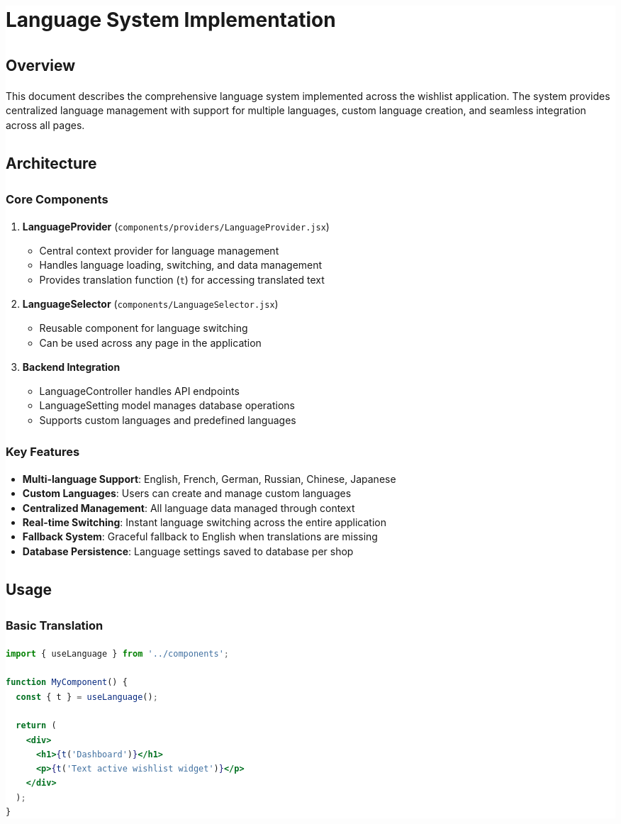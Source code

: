 # Language System Implementation

## Overview

This document describes the comprehensive language system implemented across the wishlist application. The system provides centralized language management with support for multiple languages, custom language creation, and seamless integration across all pages.

## Architecture

### Core Components

1. **LanguageProvider** (`components/providers/LanguageProvider.jsx`)
   - Central context provider for language management
   - Handles language loading, switching, and data management
   - Provides translation function (`t`) for accessing translated text

2. **LanguageSelector** (`components/LanguageSelector.jsx`)
   - Reusable component for language switching
   - Can be used across any page in the application

3. **Backend Integration**
   - LanguageController handles API endpoints
   - LanguageSetting model manages database operations
   - Supports custom languages and predefined languages

### Key Features

- **Multi-language Support**: English, French, German, Russian, Chinese, Japanese
- **Custom Languages**: Users can create and manage custom languages
- **Centralized Management**: All language data managed through context
- **Real-time Switching**: Instant language switching across the entire application
- **Fallback System**: Graceful fallback to English when translations are missing
- **Database Persistence**: Language settings saved to database per shop

## Usage

### Basic Translation

```jsx
import { useLanguage } from '../components';

function MyComponent() {
  const { t } = useLanguage();
  
  return (
    <div>
      <h1>{t('Dashboard')}</h1>
      <p>{t('Text active wishlist widget')}</p>
    </div>
  );
}
```
